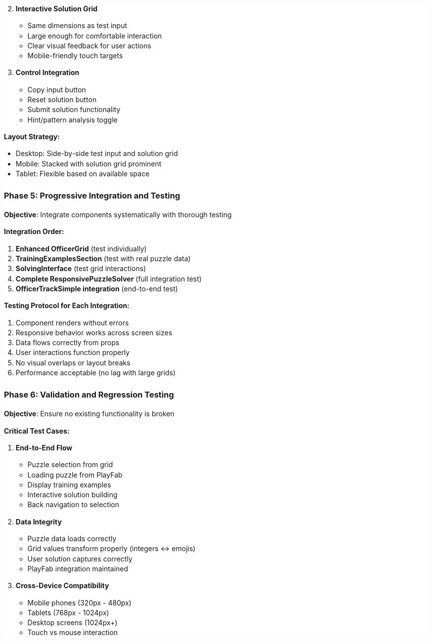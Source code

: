 2. **Interactive Solution Grid**
   - Same dimensions as test input
   - Large enough for comfortable interaction
   - Clear visual feedback for user actions
   - Mobile-friendly touch targets

3. **Control Integration**
   - Copy input button
   - Reset solution button
   - Submit solution functionality
   - Hint/pattern analysis toggle

**Layout Strategy:**
- Desktop: Side-by-side test input and solution grid
- Mobile: Stacked with solution grid prominent
- Tablet: Flexible based on available space

### Phase 5: Progressive Integration and Testing

**Objective**: Integrate components systematically with thorough testing

**Integration Order:**
1. **Enhanced OfficerGrid** (test individually)
2. **TrainingExamplesSection** (test with real puzzle data)
3. **SolvingInterface** (test grid interactions)
4. **Complete ResponsivePuzzleSolver** (full integration test)
5. **OfficerTrackSimple integration** (end-to-end test)

**Testing Protocol for Each Integration:**
1. Component renders without errors
2. Responsive behavior works across screen sizes
3. Data flows correctly from props
4. User interactions function properly
5. No visual overlaps or layout breaks
6. Performance acceptable (no lag with large grids)

### Phase 6: Validation and Regression Testing

**Objective**: Ensure no existing functionality is broken

**Critical Test Cases:**
1. **End-to-End Flow**
   - Puzzle selection from grid
   - Loading puzzle from PlayFab
   - Display training examples
   - Interactive solution building
   - Back navigation to selection

2. **Data Integrity**
   - Puzzle data loads correctly
   - Grid values transform properly (integers ↔ emojis)
   - User solution captures correctly
   - PlayFab integration maintained

3. **Cross-Device Compatibility**
   - Mobile phones (320px - 480px)
   - Tablets (768px - 1024px)
   - Desktop screens (1024px+)
   - Touch vs mouse interaction
